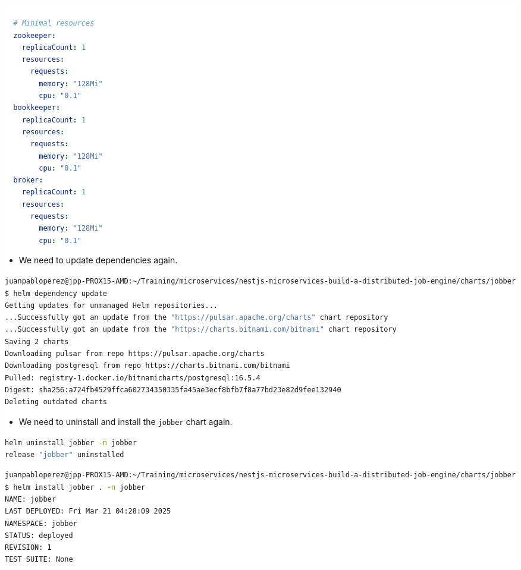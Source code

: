 ```yaml

  # Minimal resources
  zookeeper:
    replicaCount: 1
    resources:
      requests:
        memory: "128Mi"
        cpu: "0.1"
  bookkeeper:
    replicaCount: 1
    resources:
      requests:
        memory: "128Mi"
        cpu: "0.1"
  broker:
    replicaCount: 1
    resources:
      requests:
        memory: "128Mi"
        cpu: "0.1"
```

- We need to update dependencies again.

```bash
juanpabloperez@jpp-PROX15-AMD:~/Training/microservices/nestjs-microservices-build-a-distributed-job-engine/charts/jobber$ helm dependency update
Getting updates for unmanaged Helm repositories...
...Successfully got an update from the "https://pulsar.apache.org/charts" chart repository
...Successfully got an update from the "https://charts.bitnami.com/bitnami" chart repository
Saving 2 charts
Downloading pulsar from repo https://pulsar.apache.org/charts
Downloading postgresql from repo https://charts.bitnami.com/bitnami
Pulled: registry-1.docker.io/bitnamicharts/postgresql:16.5.4
Digest: sha256:a724fb4529ffca602734350335fa45ae3ecf8bfb7f8a77bd23e82d9fee132940
Deleting outdated charts
```

- We need to uninstall and install the `jobber` chart again.

```bash
helm uninstall jobber -n jobber
release "jobber" uninstalled
```

```bash
juanpabloperez@jpp-PROX15-AMD:~/Training/microservices/nestjs-microservices-build-a-distributed-job-engine/charts/jobber$ helm install jobber . -n jobber
NAME: jobber
LAST DEPLOYED: Fri Mar 21 04:28:09 2025
NAMESPACE: jobber
STATUS: deployed
REVISION: 1
TEST SUITE: None
```
